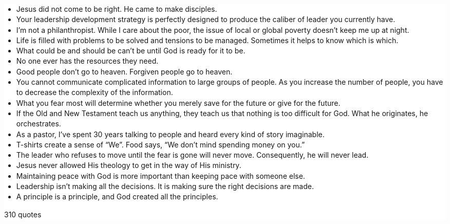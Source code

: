  - Jesus did not come to be right. He came to make disciples.
 - Your leadership development strategy is perfectly designed to produce the caliber of leader you currently have.
 - I’m not a philanthropist. While I care about the poor, the issue of local or global poverty doesn’t keep me up at night.
 - Life is filled with problems to be solved and tensions to be managed. Sometimes it helps to know which is which.
 - What could be and should be can’t be until God is ready for it to be.
 - No one ever has the resources they need.
 - Good people don’t go to heaven. Forgiven people go to heaven.
 - You cannot communicate complicated information to large groups of people. As you increase the number of people, you have to decrease the complexity of the information.
 - What you fear most will determine whether you merely save for the future or give for the future.
 - If the Old and New Testament teach us anything, they teach us that nothing is too difficult for God. What he originates, he orchestrates.
 - As a pastor, I’ve spent 30 years talking to people and heard every kind of story imaginable.
 - T-shirts create a sense of “We”. Food says, “We don’t mind spending money on you.”
 - The leader who refuses to move until the fear is gone will never move. Consequently, he will never lead.
 - Jesus never allowed His theology to get in the way of His ministry.
 - Maintaining peace with God is more important than keeping pace with someone else.
 - Leadership isn’t making all the decisions. It is making sure the right decisions are made.
 - A principle is a principle, and God created all the principles.

310 quotes